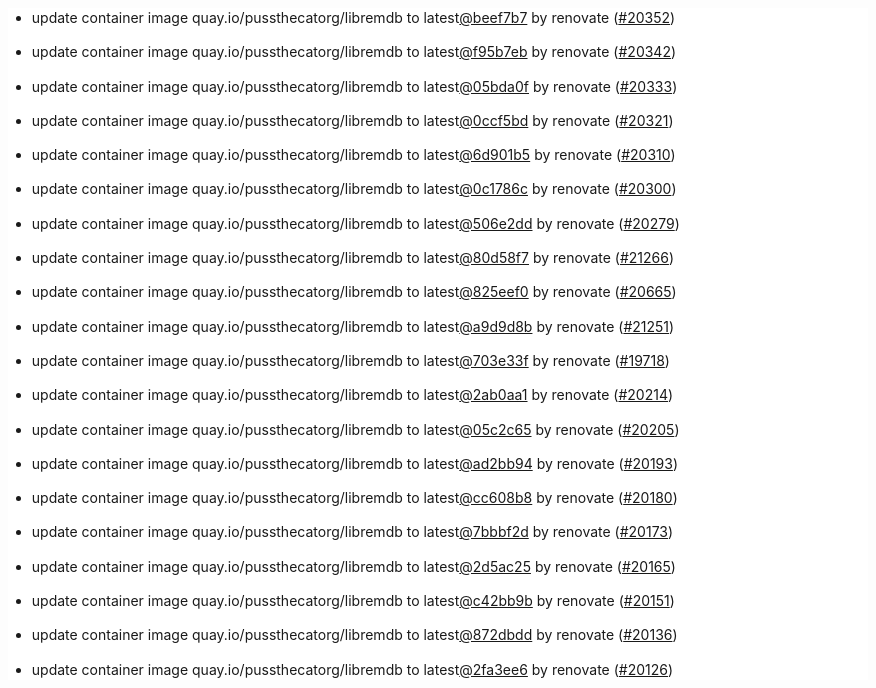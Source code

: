 - update container image quay.io/pussthecatorg/libremdb to latest[@beef7b7](https://github.com/beef7b7) by renovate ([#20352](https://github.com/truecharts/charts/issues/20352))

- update container image quay.io/pussthecatorg/libremdb to latest[@f95b7eb](https://github.com/f95b7eb) by renovate ([#20342](https://github.com/truecharts/charts/issues/20342))

- update container image quay.io/pussthecatorg/libremdb to latest[@05bda0f](https://github.com/05bda0f) by renovate ([#20333](https://github.com/truecharts/charts/issues/20333))

- update container image quay.io/pussthecatorg/libremdb to latest[@0ccf5bd](https://github.com/0ccf5bd) by renovate ([#20321](https://github.com/truecharts/charts/issues/20321))

- update container image quay.io/pussthecatorg/libremdb to latest[@6d901b5](https://github.com/6d901b5) by renovate ([#20310](https://github.com/truecharts/charts/issues/20310))

- update container image quay.io/pussthecatorg/libremdb to latest[@0c1786c](https://github.com/0c1786c) by renovate ([#20300](https://github.com/truecharts/charts/issues/20300))

- update container image quay.io/pussthecatorg/libremdb to latest[@506e2dd](https://github.com/506e2dd) by renovate ([#20279](https://github.com/truecharts/charts/issues/20279))

- update container image quay.io/pussthecatorg/libremdb to latest[@80d58f7](https://github.com/80d58f7) by renovate ([#21266](https://github.com/truecharts/charts/issues/21266))

- update container image quay.io/pussthecatorg/libremdb to latest[@825eef0](https://github.com/825eef0) by renovate ([#20665](https://github.com/truecharts/charts/issues/20665))

- update container image quay.io/pussthecatorg/libremdb to latest[@a9d9d8b](https://github.com/a9d9d8b) by renovate ([#21251](https://github.com/truecharts/charts/issues/21251))

- update container image quay.io/pussthecatorg/libremdb to latest[@703e33f](https://github.com/703e33f) by renovate ([#19718](https://github.com/truecharts/charts/issues/19718))

- update container image quay.io/pussthecatorg/libremdb to latest[@2ab0aa1](https://github.com/2ab0aa1) by renovate ([#20214](https://github.com/truecharts/charts/issues/20214))

- update container image quay.io/pussthecatorg/libremdb to latest[@05c2c65](https://github.com/05c2c65) by renovate ([#20205](https://github.com/truecharts/charts/issues/20205))

- update container image quay.io/pussthecatorg/libremdb to latest[@ad2bb94](https://github.com/ad2bb94) by renovate ([#20193](https://github.com/truecharts/charts/issues/20193))

- update container image quay.io/pussthecatorg/libremdb to latest[@cc608b8](https://github.com/cc608b8) by renovate ([#20180](https://github.com/truecharts/charts/issues/20180))

- update container image quay.io/pussthecatorg/libremdb to latest[@7bbbf2d](https://github.com/7bbbf2d) by renovate ([#20173](https://github.com/truecharts/charts/issues/20173))

- update container image quay.io/pussthecatorg/libremdb to latest[@2d5ac25](https://github.com/2d5ac25) by renovate ([#20165](https://github.com/truecharts/charts/issues/20165))

- update container image quay.io/pussthecatorg/libremdb to latest[@c42bb9b](https://github.com/c42bb9b) by renovate ([#20151](https://github.com/truecharts/charts/issues/20151))

- update container image quay.io/pussthecatorg/libremdb to latest[@872dbdd](https://github.com/872dbdd) by renovate ([#20136](https://github.com/truecharts/charts/issues/20136))

- update container image quay.io/pussthecatorg/libremdb to latest[@2fa3ee6](https://github.com/2fa3ee6) by renovate ([#20126](https://github.com/truecharts/charts/issues/20126))
